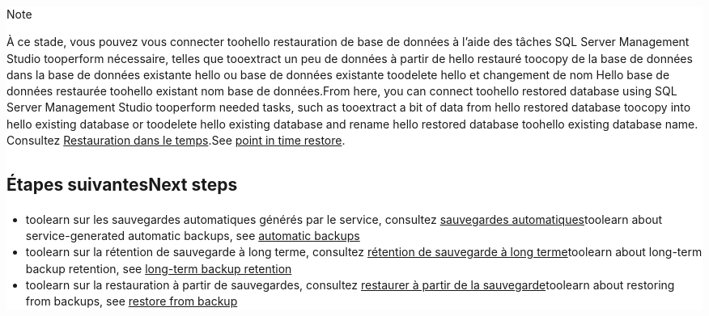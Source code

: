 
> [!NOTE]
> <span data-ttu-id="1ef49-189">À ce stade, vous pouvez vous connecter toohello restauration de base de données à l’aide des tâches SQL Server Management Studio tooperform nécessaire, telles que tooextract un peu de données à partir de hello restauré toocopy de la base de données dans la base de données existante hello ou base de données existante toodelete hello et changement de nom Hello base de données restaurée toohello existant nom base de données.</span><span class="sxs-lookup"><span data-stu-id="1ef49-189">From here, you can connect toohello restored database using SQL Server Management Studio tooperform needed tasks, such as tooextract a bit of data from hello restored database toocopy into hello existing database or toodelete hello existing database and rename hello restored database toohello existing database name.</span></span> <span data-ttu-id="1ef49-190">Consultez [Restauration dans le temps](sql-database-recovery-using-backups.md#point-in-time-restore).</span><span class="sxs-lookup"><span data-stu-id="1ef49-190">See [point in time restore](sql-database-recovery-using-backups.md#point-in-time-restore).</span></span>

## <a name="next-steps"></a><span data-ttu-id="1ef49-191">Étapes suivantes</span><span class="sxs-lookup"><span data-stu-id="1ef49-191">Next steps</span></span>

- <span data-ttu-id="1ef49-192">toolearn sur les sauvegardes automatiques générés par le service, consultez [sauvegardes automatiques](sql-database-automated-backups.md)</span><span class="sxs-lookup"><span data-stu-id="1ef49-192">toolearn about service-generated automatic backups, see [automatic backups](sql-database-automated-backups.md)</span></span>
- <span data-ttu-id="1ef49-193">toolearn sur la rétention de sauvegarde à long terme, consultez [rétention de sauvegarde à long terme](sql-database-long-term-retention.md)</span><span class="sxs-lookup"><span data-stu-id="1ef49-193">toolearn about long-term backup retention, see [long-term backup retention](sql-database-long-term-retention.md)</span></span>
- <span data-ttu-id="1ef49-194">toolearn sur la restauration à partir de sauvegardes, consultez [restaurer à partir de la sauvegarde](sql-database-recovery-using-backups.md)</span><span class="sxs-lookup"><span data-stu-id="1ef49-194">toolearn about restoring from backups, see [restore from backup](sql-database-recovery-using-backups.md)</span></span>
